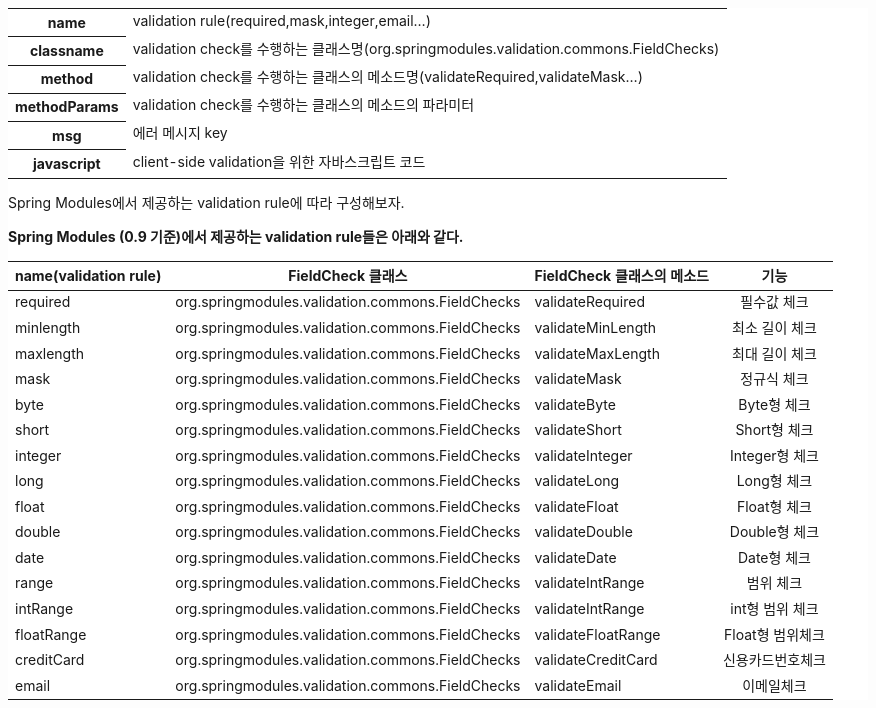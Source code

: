 <table>
  <tr>
    <th>name</th>
    <td>validation rule(required,mask,integer,email…)</td>
  </tr>
  <tr>
    <th>classname</th>
    <td>validation check를 수행하는 클래스명(org.springmodules.validation.commons.FieldChecks)</td>
  </tr>
  <tr>
    <th>method</th>
    <td>validation check를 수행하는 클래스의 메소드명(validateRequired,validateMask…)</td>
  </tr>
  <tr>
    <th>methodParams</th>
    <td>validation check를 수행하는 클래스의 메소드의 파라미터</td>
  </tr>
  <tr>
    <th>msg</th>
    <td>에러 메시지 key</td>
  </tr>
  <tr>
    <th>javascript</th>
    <td>client-side validation을 위한 자바스크립트 코드</td>
  </tr>
</table>

Spring Modules에서 제공하는 validation rule에 따라 구성해보자.

**Spring Modules (0.9 기준)에서 제공하는 validation rule들은 아래와 같다.**

| name(validation rule) | FieldCheck 클래스                                | FieldCheck 클래스의 메소드 |       기능       |
|-----------------------|--------------------------------------------------|----------------------------|:----------------:|
| required              | org.springmodules.validation.commons.FieldChecks | validateRequired           | 필수값 체크      |
| minlength             | org.springmodules.validation.commons.FieldChecks | validateMinLength          | 최소 길이 체크   |
| maxlength             | org.springmodules.validation.commons.FieldChecks | validateMaxLength          | 최대 길이 체크   |
| mask                  | org.springmodules.validation.commons.FieldChecks | validateMask               | 정규식 체크      |
| byte                  | org.springmodules.validation.commons.FieldChecks | validateByte               | Byte형 체크      |
| short                 | org.springmodules.validation.commons.FieldChecks | validateShort              | Short형 체크     |
| integer               | org.springmodules.validation.commons.FieldChecks | validateInteger            | Integer형 체크   |
| long                  | org.springmodules.validation.commons.FieldChecks | validateLong               | Long형 체크      |
| float                 | org.springmodules.validation.commons.FieldChecks | validateFloat              | Float형 체크     |
| double                | org.springmodules.validation.commons.FieldChecks | validateDouble             | Double형 체크    |
| date                  | org.springmodules.validation.commons.FieldChecks | validateDate               | Date형 체크      |
| range                 | org.springmodules.validation.commons.FieldChecks | validateIntRange           | 범위 체크        |
| intRange              | org.springmodules.validation.commons.FieldChecks | validateIntRange           | int형 범위 체크  |
| floatRange            | org.springmodules.validation.commons.FieldChecks | validateFloatRange         | Float형 범위체크 |
| creditCard            | org.springmodules.validation.commons.FieldChecks | validateCreditCard         | 신용카드번호체크 |
| email                 | org.springmodules.validation.commons.FieldChecks | validateEmail              | 이메일체크       |
